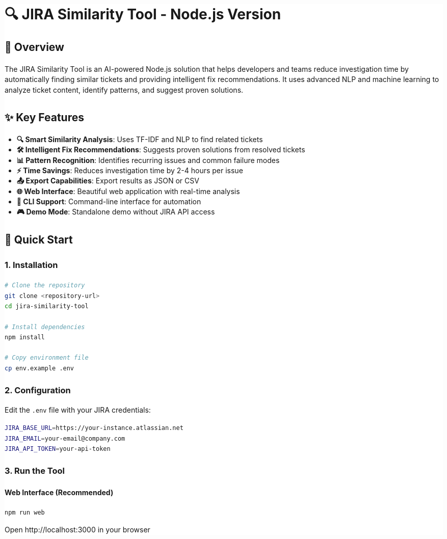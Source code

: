 # 🔍 JIRA Similarity Tool - Node.js Version

## 🎯 Overview

The JIRA Similarity Tool is an AI-powered Node.js solution that helps developers and teams reduce investigation time by automatically finding similar tickets and providing intelligent fix recommendations. It uses advanced NLP and machine learning to analyze ticket content, identify patterns, and suggest proven solutions.

## ✨ Key Features

- **🔍 Smart Similarity Analysis**: Uses TF-IDF and NLP to find related tickets
- **🛠️ Intelligent Fix Recommendations**: Suggests proven solutions from resolved tickets
- **📊 Pattern Recognition**: Identifies recurring issues and common failure modes
- **⚡ Time Savings**: Reduces investigation time by 2-4 hours per issue
- **📤 Export Capabilities**: Export results as JSON or CSV
- **🌐 Web Interface**: Beautiful web application with real-time analysis
- **🔧 CLI Support**: Command-line interface for automation
- **🎮 Demo Mode**: Standalone demo without JIRA API access

## 🚀 Quick Start

### 1. Installation

```bash
# Clone the repository
git clone <repository-url>
cd jira-similarity-tool

# Install dependencies
npm install

# Copy environment file
cp env.example .env
```

### 2. Configuration

Edit the `.env` file with your JIRA credentials:

```bash
JIRA_BASE_URL=https://your-instance.atlassian.net
JIRA_EMAIL=your-email@company.com
JIRA_API_TOKEN=your-api-token
```

### 3. Run the Tool

#### Web Interface (Recommended)
```bash
npm run web
```
Open http://localhost:3000 in your browser

